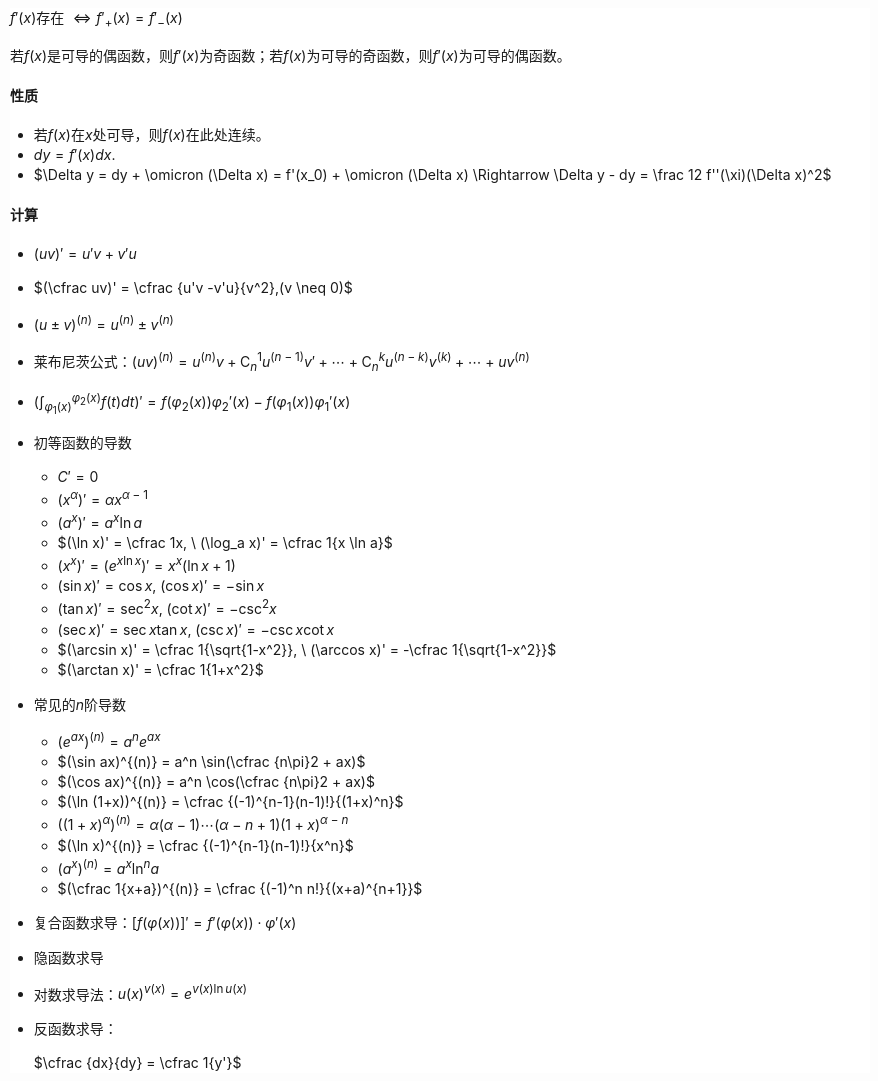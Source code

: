 $f'(x)$存在 $\iff f'_+(x) = f'_-(x)$

若$f(x)$是可导的偶函数，则$f'(x)$为奇函数；若$f(x)$为可导的奇函数，则$f'(x)$为可导的偶函数。

#### 性质

- 若$f(x)$在$x$处可导，则$f(x)$在此处连续。
- $dy = f'(x)dx$.
- $\Delta y = dy + \omicron (\Delta x) = f'(x_0) + \omicron (\Delta x) \Rightarrow \Delta y - dy = \frac 12 f''(\xi)(\Delta x)^2$

#### 计算

- $(uv)' = u'v + v'u$

- $(\cfrac uv)' = \cfrac {u'v -v'u}{v^2},(v \neq 0)$

- $(u \pm v)^{(n)} = u^{(n)} \pm v^{(n)}$

- 莱布尼茨公式：$(uv)^{(n)} = u^{(n)} v + \mathrm{C}_n^1 u^{(n-1)} v' + \cdots + \mathrm{C}_n^k u^{(n-k)} v^{(k)} + \cdots + u v^{(n)}$

- $\displaystyle (\int_{\varphi_1 (x)}^{\varphi_2 (x)}f(t)dt)' = f(\varphi_2 (x)) \varphi_2' (x) - f(\varphi_1 (x)) \varphi_1' (x)$

- 初等函数的导数

  - $C' = 0$
  - $(x^\alpha)' = \alpha x^{\alpha - 1}$
  - $(a^x)' = a^x \ln a$
  - $(\ln x)' = \cfrac 1x, \ (\log_a x)' = \cfrac 1{x \ln a}$
  - $(x^x)' = (e^{x \ln x})' = x^x(\ln x + 1)$
  - $(\sin x)' = \cos x, \  (\cos x)' = -\sin x$
  - $(\tan x)' = \sec^2 x, \ (\cot x)' = -\csc^2 x$
  - $(\sec x)' = \sec x \tan x, \ (\csc x)' = -\csc x \cot x$
  - $(\arcsin x)' = \cfrac 1{\sqrt{1-x^2}}, \ (\arccos x)' = -\cfrac 1{\sqrt{1-x^2}}$
  - $(\arctan x)' = \cfrac 1{1+x^2}$

- 常见的$n$阶导数

  - $(e^{ax})^{(n)} = a^n e^{ax}$
  - $(\sin ax)^{(n)} = a^n \sin(\cfrac {n\pi}2 + ax)$
  - $(\cos ax)^{(n)} = a^n \cos(\cfrac {n\pi}2 + ax)$
  - $(\ln (1+x))^{(n)} = \cfrac {(-1)^{n-1}(n-1)!}{(1+x)^n}$
  - $((1+x)^\alpha)^{(n)} = \alpha (\alpha - 1) \cdots (\alpha - n + 1)(1 + x)^{\alpha - n}$
  - $(\ln x)^{(n)} = \cfrac {(-1)^{n-1}(n-1)!}{x^n}$
  - $(a^x)^{(n)} = a^x \ln^n a$
  - $(\cfrac 1{x+a})^{(n)} = \cfrac {(-1)^n n!}{(x+a)^{n+1}}$

- 复合函数求导：$[f(\varphi (x))]' = f'(\varphi (x)) \cdot \varphi' (x)$

- 隐函数求导

- 对数求导法：$u(x)^{v(x)} = e^{v(x) \ln u(x)}$

- 反函数求导：

  $\cfrac {dx}{dy} = \cfrac 1{y'}$
